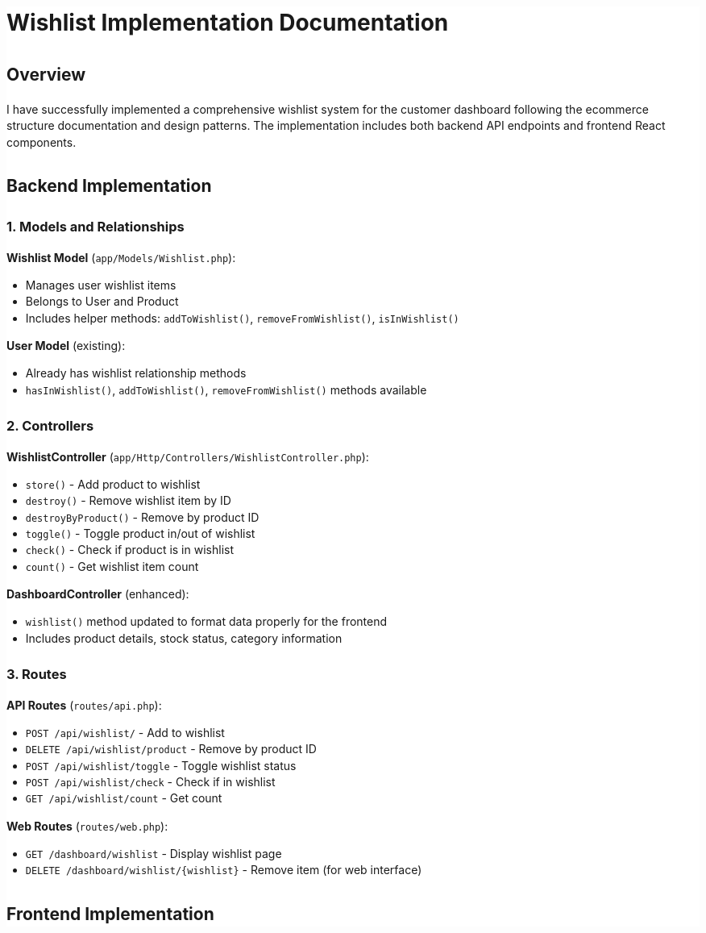 # Wishlist Implementation Documentation

## Overview

I have successfully implemented a comprehensive wishlist system for the customer dashboard following the ecommerce structure documentation and design patterns. The implementation includes both backend API endpoints and frontend React components.

## Backend Implementation

### 1. Models and Relationships

**Wishlist Model** (`app/Models/Wishlist.php`):
- Manages user wishlist items
- Belongs to User and Product
- Includes helper methods: `addToWishlist()`, `removeFromWishlist()`, `isInWishlist()`

**User Model** (existing):
- Already has wishlist relationship methods
- `hasInWishlist()`, `addToWishlist()`, `removeFromWishlist()` methods available

### 2. Controllers

**WishlistController** (`app/Http/Controllers/WishlistController.php`):
- `store()` - Add product to wishlist
- `destroy()` - Remove wishlist item by ID
- `destroyByProduct()` - Remove by product ID
- `toggle()` - Toggle product in/out of wishlist
- `check()` - Check if product is in wishlist
- `count()` - Get wishlist item count

**DashboardController** (enhanced):
- `wishlist()` method updated to format data properly for the frontend
- Includes product details, stock status, category information

### 3. Routes

**API Routes** (`routes/api.php`):
- `POST /api/wishlist/` - Add to wishlist
- `DELETE /api/wishlist/product` - Remove by product ID
- `POST /api/wishlist/toggle` - Toggle wishlist status
- `POST /api/wishlist/check` - Check if in wishlist
- `GET /api/wishlist/count` - Get count

**Web Routes** (`routes/web.php`):
- `GET /dashboard/wishlist` - Display wishlist page
- `DELETE /dashboard/wishlist/{wishlist}` - Remove item (for web interface)

## Frontend Implementation
